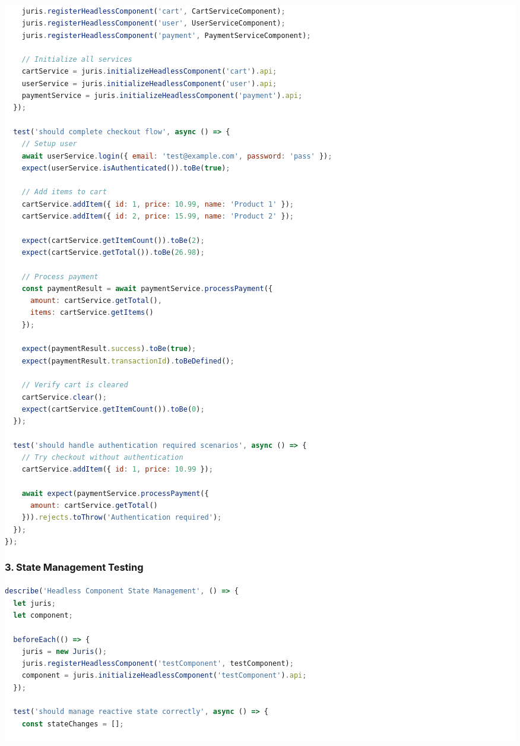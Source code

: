 ```javascript
    juris.registerHeadlessComponent('cart', CartServiceComponent);
    juris.registerHeadlessComponent('user', UserServiceComponent);
    juris.registerHeadlessComponent('payment', PaymentServiceComponent);
    
    // Initialize all services
    cartService = juris.initializeHeadlessComponent('cart').api;
    userService = juris.initializeHeadlessComponent('user').api;
    paymentService = juris.initializeHeadlessComponent('payment').api;
  });
  
  test('should complete checkout flow', async () => {
    // Setup user
    await userService.login({ email: 'test@example.com', password: 'pass' });
    expect(userService.isAuthenticated()).toBe(true);
    
    // Add items to cart
    cartService.addItem({ id: 1, price: 10.99, name: 'Product 1' });
    cartService.addItem({ id: 2, price: 15.99, name: 'Product 2' });
    
    expect(cartService.getItemCount()).toBe(2);
    expect(cartService.getTotal()).toBe(26.98);
    
    // Process payment
    const paymentResult = await paymentService.processPayment({
      amount: cartService.getTotal(),
      items: cartService.getItems()
    });
    
    expect(paymentResult.success).toBe(true);
    expect(paymentResult.transactionId).toBeDefined();
    
    // Verify cart is cleared
    cartService.clear();
    expect(cartService.getItemCount()).toBe(0);
  });
  
  test('should handle authentication required scenarios', async () => {
    // Try checkout without authentication
    cartService.addItem({ id: 1, price: 10.99 });
    
    await expect(paymentService.processPayment({
      amount: cartService.getTotal()
    })).rejects.toThrow('Authentication required');
  });
});
```

### 3. State Management Testing

```javascript
describe('Headless Component State Management', () => {
  let juris;
  let component;
  
  beforeEach(() => {
    juris = new Juris();
    juris.registerHeadlessComponent('testComponent', testComponent);
    component = juris.initializeHeadlessComponent('testComponent').api;
  });
  
  test('should manage reactive state correctly', async () => {
    const stateChanges = [];
    
```